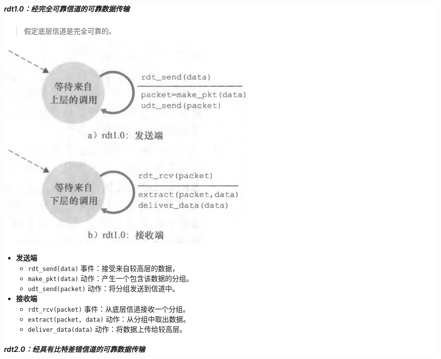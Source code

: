 ##### rdt1.0：经完全可靠信道的可靠数据传输

> 假定底层信道是完全可靠的。

 <img src="./imgs/rdt1.0.png" alt="rdt1.0" style="zoom:50%;" />

- **发送端**
  - `rdt_send(data)` 事件：接受来自较高层的数据，
  - `make_pkt(data)` 动作：产生一个包含该数据的分组。
  - `udt_send(packet)` 动作：将分组发送到信道中。
- **接收端**
  - `rdt_rcv(packet)` 事件：从底层信道接收一个分组。
  - `extract(packet, data)` 动作：从分组中取出数据。
  - `deliver_data(data)` 动作：将数据上传给较高层。

##### rdt2.0：经具有比特差错信道的可靠数据传输
